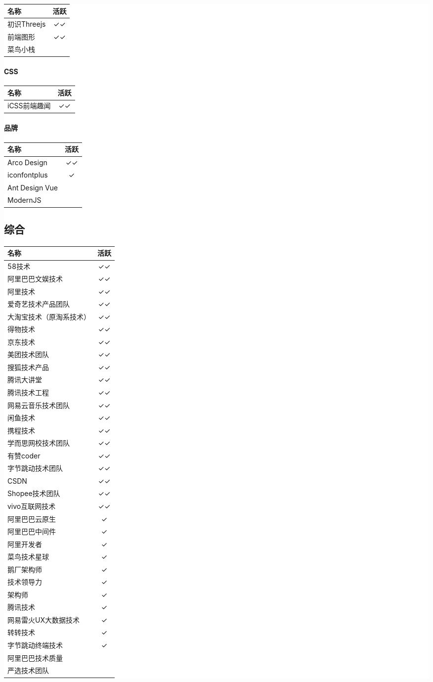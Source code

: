名称|活跃
:-|:-:
初识Threejs|✓✓
前端图形|✓✓
菜鸟小栈|

#### CSS

名称|活跃
:-|:-:
iCSS前端趣闻|✓✓

#### 品牌

名称|活跃
:-|:-:
Arco Design|✓✓
iconfontplus|✓
Ant Design Vue|
ModernJS|

## 综合

名称|活跃
:-|:-:
58技术|✓✓
阿里巴巴文娱技术|✓✓
阿里技术|✓✓
爱奇艺技术产品团队|✓✓
大淘宝技术（原淘系技术）|✓✓
得物技术|✓✓
京东技术|✓✓
美团技术团队|✓✓
搜狐技术产品|✓✓
腾讯大讲堂|✓✓
腾讯技术工程|✓✓
网易云音乐技术团队|✓✓
闲鱼技术|✓✓
携程技术|✓✓
学而思网校技术团队|✓✓
有赞coder|✓✓
字节跳动技术团队|✓✓
CSDN|✓✓
Shopee技术团队|✓✓
vivo互联网技术|✓✓
阿里巴巴云原生|✓
阿里巴巴中间件|✓
阿里开发者|✓
菜鸟技术星球|✓
鹅厂架构师|✓
技术领导力|✓
架构师|✓
腾讯技术|✓
网易雷火UX大数据技术|✓
转转技术|✓
字节跳动终端技术|✓
阿里巴巴技术质量|
严选技术团队|
